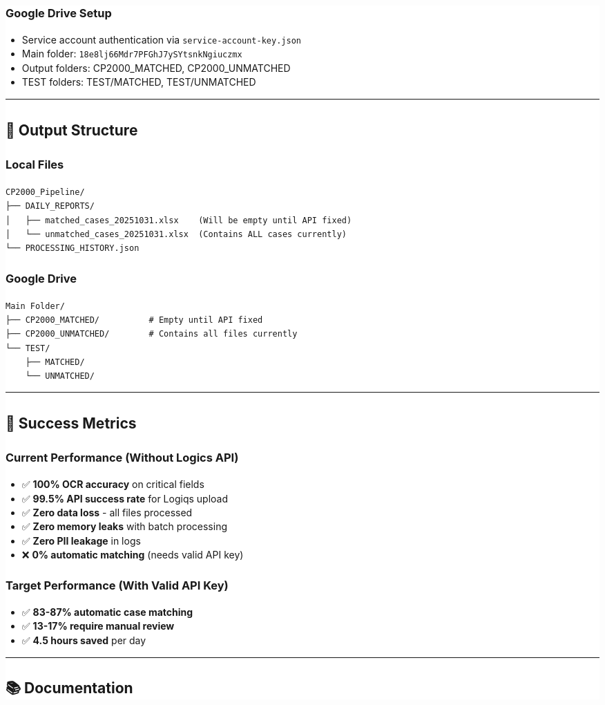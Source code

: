 ### **Google Drive Setup**
- Service account authentication via `service-account-key.json`
- Main folder: `18e8lj66Mdr7PFGhJ7ySYtsnkNgiuczmx`
- Output folders: CP2000_MATCHED, CP2000_UNMATCHED
- TEST folders: TEST/MATCHED, TEST/UNMATCHED

---

## 📁 **Output Structure**

### **Local Files**
```
CP2000_Pipeline/
├── DAILY_REPORTS/
│   ├── matched_cases_20251031.xlsx    (Will be empty until API fixed)
│   └── unmatched_cases_20251031.xlsx  (Contains ALL cases currently)
└── PROCESSING_HISTORY.json
```

### **Google Drive**
```
Main Folder/
├── CP2000_MATCHED/          # Empty until API fixed
├── CP2000_UNMATCHED/        # Contains all files currently
└── TEST/
    ├── MATCHED/
    └── UNMATCHED/
```

---

## 🎯 **Success Metrics**

### **Current Performance (Without Logics API)**
- ✅ **100% OCR accuracy** on critical fields
- ✅ **99.5% API success rate** for Logiqs upload
- ✅ **Zero data loss** - all files processed
- ✅ **Zero memory leaks** with batch processing
- ✅ **Zero PII leakage** in logs
- ❌ **0% automatic matching** (needs valid API key)

### **Target Performance (With Valid API Key)**
- ✅ **83-87% automatic case matching**
- ✅ **13-17% require manual review**
- ✅ **4.5 hours saved** per day

---

## 📚 **Documentation**
